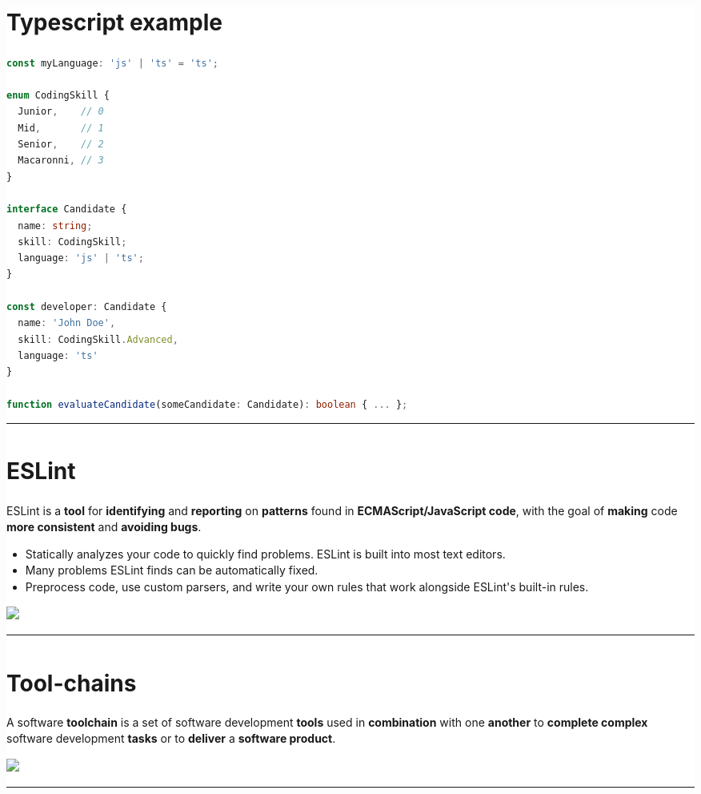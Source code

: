 
# Typescript example

```ts {1|3-8|10-14|16-19|21-24|all}
const myLanguage: 'js' | 'ts' = 'ts';

enum CodingSkill {
  Junior,    // 0
  Mid,       // 1
  Senior,    // 2
  Macaronni, // 3
}

interface Candidate {
  name: string;
  skill: CodingSkill;
  language: 'js' | 'ts';
}

const developer: Candidate {
  name: 'John Doe',
  skill: CodingSkill.Advanced,
  language: 'ts'
}

function evaluateCandidate(someCandidate: Candidate): boolean { ... };
```

---

# ESLint
ESLint is a <b>tool</b> for <b>identifying</b> and <b>reporting</b> on <b>patterns</b> found in <b>ECMAScript/JavaScript code</b>, with the goal of <b>making</b> code <b>more consistent</b> and <b>avoiding bugs</b>.

- Statically analyzes your code to quickly find problems. ESLint is built into most text editors.
- Many problems ESLint finds can be automatically fixed. 
- Preprocess code, use custom parsers, and write your own rules that work alongside ESLint's built-in rules.

<img style="width: 450px;" src="https://resources.jetbrains.com/help/img/idea/2022.1/ws_node_docker_eslint_dark.png" />

---

# Tool-chains
A software <b>toolchain</b> is a set of software development <b>tools</b> used in <b>combination</b> with one <b>another</b> to <b>complete complex</b> software development <b>tasks</b> or to <b>deliver</b> a <b>software product</b>.

<img style="width: 750px" src="https://www.saaspegasus.com/static/images/web/modern-javascript/2008-vs-2021.png">

---